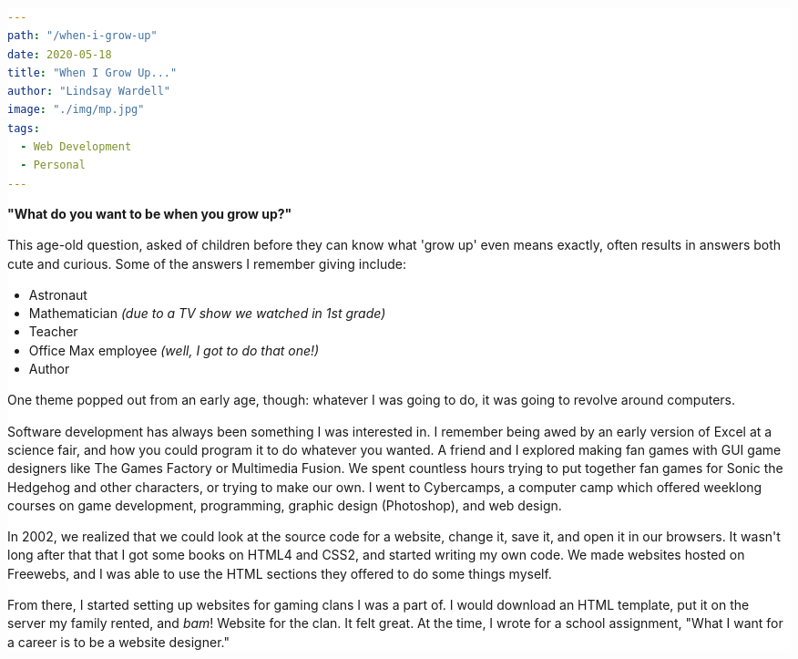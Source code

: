 ```yaml
---
path: "/when-i-grow-up"
date: 2020-05-18
title: "When I Grow Up..."
author: "Lindsay Wardell"
image: "./img/mp.jpg"
tags:
  - Web Development
  - Personal
---
```


**"What do you want to be when you grow up?"** 

This age-old question, asked of children before they can know what 'grow up' even means exactly, often results in answers both cute and curious. Some of the answers I remember giving include:

- Astronaut
- Mathematician _(due to a TV show we watched in 1st grade)_
- Teacher
- Office Max employee _(well, I got to do that one!)_
- Author

One theme popped out from an early age, though: whatever I was going to do, it was going to revolve around computers.

Software development has always been something I was interested in. I remember being awed by an early version of Excel at a science fair, and how you could program it to do whatever you wanted. A friend and I explored making fan games with GUI game designers like The Games Factory or Multimedia Fusion. We spent countless hours trying to put together fan games for Sonic the Hedgehog and other characters, or trying to make our own. I went to Cybercamps, a computer camp which offered weeklong courses on game development, programming, graphic design (Photoshop), and web design.

In 2002, we realized that we could look at the source code for a website, change it, save it, and open it in our browsers. It wasn't long after that that I got some books on HTML4 and CSS2, and started writing my own code. We made websites hosted on Freewebs, and I was able to use the HTML sections they offered to do some things myself.

From there, I started setting up websites for gaming clans I was a part of. I would download an HTML template, put it on the server my family rented, and _bam_! Website for the clan. It felt great. At the time, I wrote for a school assignment, "What I want for a career is to be a website designer."
